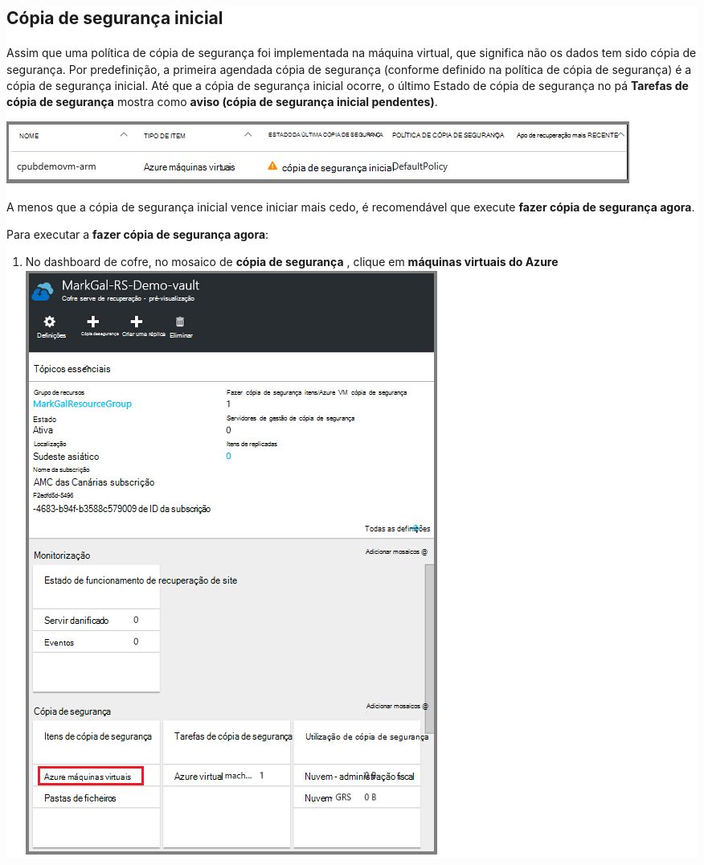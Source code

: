 
## <a name="initial-backup"></a>Cópia de segurança inicial

Assim que uma política de cópia de segurança foi implementada na máquina virtual, que significa não os dados tem sido cópia de segurança. Por predefinição, a primeira agendada cópia de segurança (conforme definido na política de cópia de segurança) é a cópia de segurança inicial. Até que a cópia de segurança inicial ocorre, o último Estado de cópia de segurança no pá **Tarefas de cópia de segurança** mostra como **aviso (cópia de segurança inicial pendentes)**.

![Cópia de segurança pendentes](./media/backup-azure-vms-first-look-arm/initial-backup-not-run.png)

A menos que a cópia de segurança inicial vence iniciar mais cedo, é recomendável que execute **fazer cópia de segurança agora**.

Para executar a **fazer cópia de segurança agora**:

1. No dashboard de cofre, no mosaico de **cópia de segurança** , clique em **máquinas virtuais do Azure** <br/>
    ![Ícone definições](./media/backup-azure-vms-first-look-arm/rs-vault-in-dashboard-backup-vms.png)

